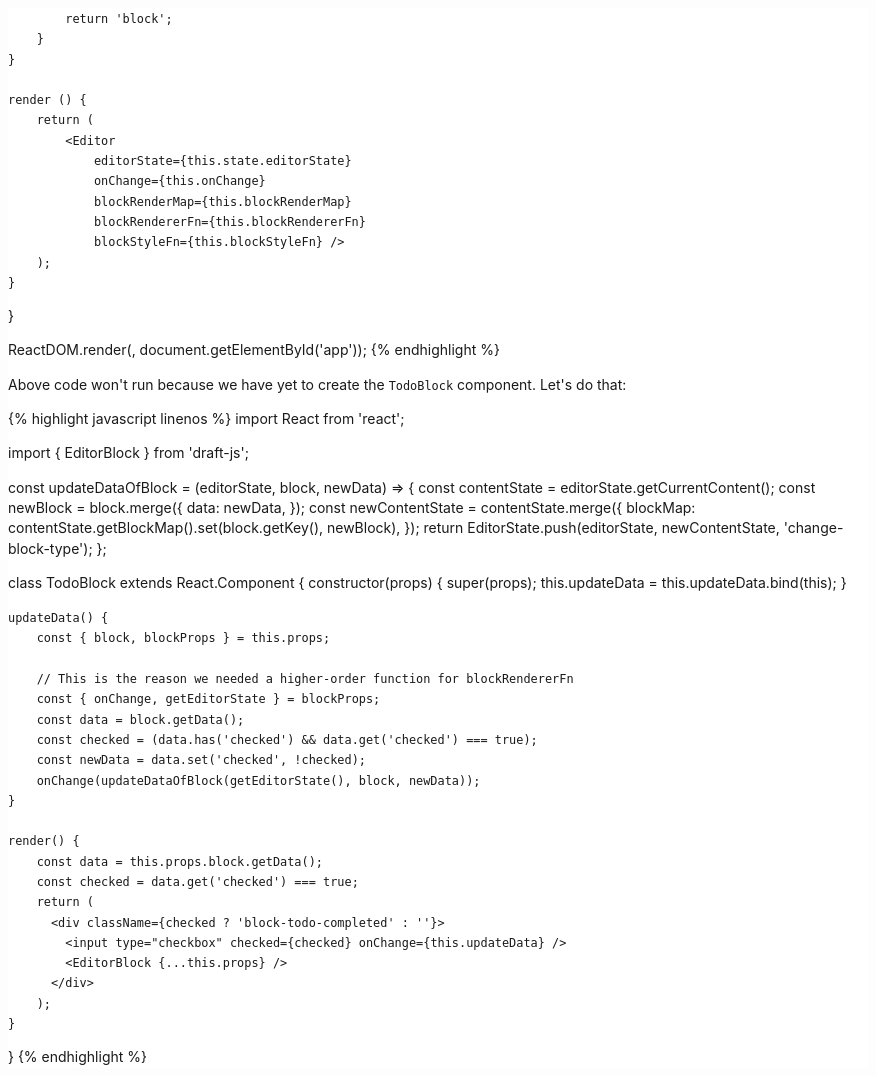             return 'block';
        }
    }

    render () {
        return (
            <Editor
                editorState={this.state.editorState}
                onChange={this.onChange}
                blockRenderMap={this.blockRenderMap}
                blockRendererFn={this.blockRendererFn}
                blockStyleFn={this.blockStyleFn} />
        );
    }
}

ReactDOM.render(<MyTodoListEditor />, document.getElementById('app'));
{% endhighlight %}

Above code won't run because we have yet to create the `TodoBlock` component. Let's do that:

{% highlight javascript linenos %}
import React from 'react';

import { EditorBlock } from 'draft-js';

const updateDataOfBlock = (editorState, block, newData) => {
  const contentState = editorState.getCurrentContent();
  const newBlock = block.merge({
    data: newData,
  });
  const newContentState = contentState.merge({
    blockMap: contentState.getBlockMap().set(block.getKey(), newBlock),
  });
  return EditorState.push(editorState, newContentState, 'change-block-type');
};

class TodoBlock extends React.Component {
    constructor(props) {
        super(props);
        this.updateData = this.updateData.bind(this);
    }

    updateData() {
        const { block, blockProps } = this.props;

        // This is the reason we needed a higher-order function for blockRendererFn
        const { onChange, getEditorState } = blockProps;
        const data = block.getData();
        const checked = (data.has('checked') && data.get('checked') === true);
        const newData = data.set('checked', !checked);
        onChange(updateDataOfBlock(getEditorState(), block, newData));
    }

    render() {
        const data = this.props.block.getData();
        const checked = data.get('checked') === true;
        return (
          <div className={checked ? 'block-todo-completed' : ''}>
            <input type="checkbox" checked={checked} onChange={this.updateData} />
            <EditorBlock {...this.props} />
          </div>
        );
    }
}
{% endhighlight %}
